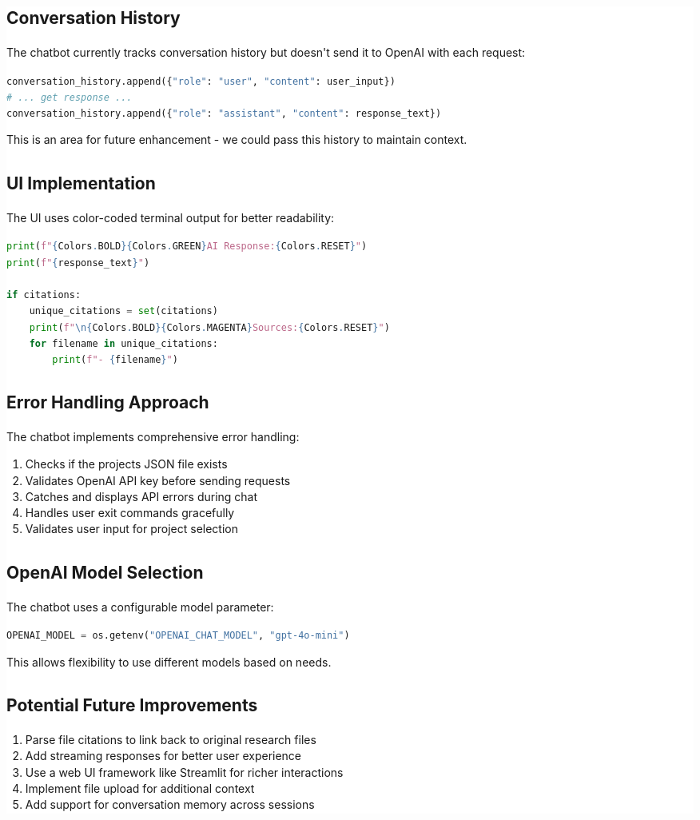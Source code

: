 ## Conversation History

The chatbot currently tracks conversation history but doesn't send it to OpenAI with each request:

```python
conversation_history.append({"role": "user", "content": user_input})
# ... get response ...
conversation_history.append({"role": "assistant", "content": response_text})
```

This is an area for future enhancement - we could pass this history to maintain context.

## UI Implementation

The UI uses color-coded terminal output for better readability:

```python
print(f"{Colors.BOLD}{Colors.GREEN}AI Response:{Colors.RESET}")
print(f"{response_text}")

if citations:
    unique_citations = set(citations)
    print(f"\n{Colors.BOLD}{Colors.MAGENTA}Sources:{Colors.RESET}")
    for filename in unique_citations:
        print(f"- {filename}")
```

## Error Handling Approach

The chatbot implements comprehensive error handling:

1. Checks if the projects JSON file exists
2. Validates OpenAI API key before sending requests
3. Catches and displays API errors during chat
4. Handles user exit commands gracefully
5. Validates user input for project selection

## OpenAI Model Selection

The chatbot uses a configurable model parameter:

```python
OPENAI_MODEL = os.getenv("OPENAI_CHAT_MODEL", "gpt-4o-mini")
```

This allows flexibility to use different models based on needs.

## Potential Future Improvements

1. Parse file citations to link back to original research files
2. Add streaming responses for better user experience
3. Use a web UI framework like Streamlit for richer interactions
4. Implement file upload for additional context
5. Add support for conversation memory across sessions 
